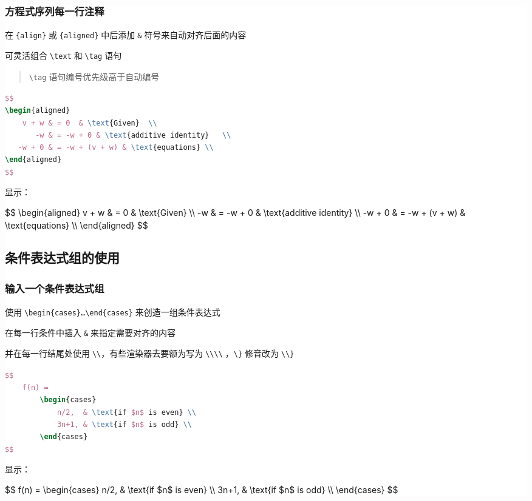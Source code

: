 ### 方程式序列每一行注释

在 `{align}` 或 `{aligned}` 中后添加 `&` 符号来自动对齐后面的内容

可灵活组合 `\text` 和 `\tag` 语句

> `\tag` 语句编号优先级高于自动编号

```tex
$$
\begin{aligned}
    v + w & = 0  & \text{Given}  \\
       -w & = -w + 0 & \text{additive identity}   \\
   -w + 0 & = -w + (v + w) & \text{equations} \\
\end{aligned}
$$
```

显示：

<div>
$$
\begin{aligned}
    v + w & = 0  & \text{Given}  \\
       -w & = -w + 0 & \text{additive identity}   \\
   -w + 0 & = -w + (v + w) & \text{equations} \\
\end{aligned}
$$
</div>

## 条件表达式组的使用

### 输入一个条件表达式组

使用 `\begin{cases}…\end{cases}` 来创造一组条件表达式

在每一行条件中插入 `&` 来指定需要对齐的内容

并在每一行结尾处使用 `\\`，有些渲染器去要额为写为 `\\\\` ，`\}` 修音改为 `\\}`

```tex
$$
    f(n) =
        \begin{cases}
            n/2,  & \text{if $n$ is even} \\
            3n+1, & \text{if $n$ is odd} \\
        \end{cases}
$$
```

显示：

<div>
$$
    f(n) =
        \begin{cases}
            n/2,  & \text{if $n$ is even} \\
            3n+1, & \text{if $n$ is odd} \\
        \end{cases}
$$
</div>
